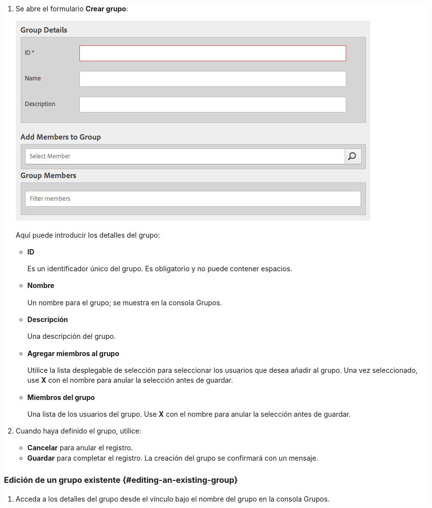 1. Se abre el formulario **Crear grupo**:

   ![Formulario de detalles del grupo](assets/chlimage_1-79a.png)

   Aquí puede introducir los detalles del grupo:

   * **ID**

     Es un identificador único del grupo. Es obligatorio y no puede contener espacios.

   * **Nombre**

     Un nombre para el grupo; se muestra en la consola Grupos.

   * **Descripción**

     Una descripción del grupo.

   * **Agregar miembros al grupo**

     Utilice la lista desplegable de selección para seleccionar los usuarios que desea añadir al grupo. Una vez seleccionado, use **X** con el nombre para anular la selección antes de guardar.

   * **Miembros del grupo**

     Una lista de los usuarios del grupo. Use **X** con el nombre para anular la selección antes de guardar.

1. Cuando haya definido el grupo, utilice:

   * **Cancelar** para anular el registro.
   * **Guardar** para completar el registro. La creación del grupo se confirmará con un mensaje.

### Edición de un grupo existente {#editing-an-existing-group}

1. Acceda a los detalles del grupo desde el vínculo bajo el nombre del grupo en la consola Grupos.
